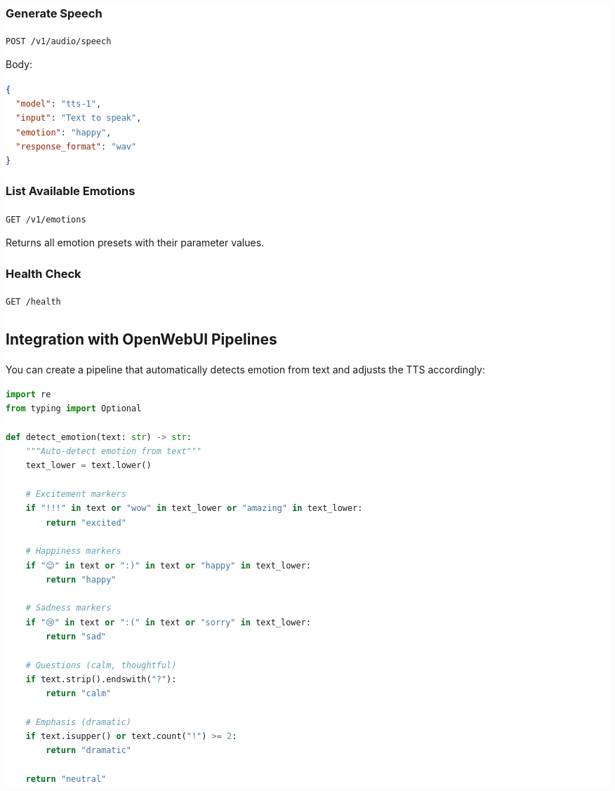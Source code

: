 ### Generate Speech
```
POST /v1/audio/speech
```
Body:
```json
{
  "model": "tts-1",
  "input": "Text to speak",
  "emotion": "happy",
  "response_format": "wav"
}
```

### List Available Emotions
```
GET /v1/emotions
```
Returns all emotion presets with their parameter values.

### Health Check
```
GET /health
```

## Integration with OpenWebUI Pipelines

You can create a pipeline that automatically detects emotion from text and adjusts the TTS accordingly:

```python
import re
from typing import Optional

def detect_emotion(text: str) -> str:
    """Auto-detect emotion from text"""
    text_lower = text.lower()
    
    # Excitement markers
    if "!!!" in text or "wow" in text_lower or "amazing" in text_lower:
        return "excited"
    
    # Happiness markers
    if "😊" in text or ":)" in text or "happy" in text_lower:
        return "happy"
    
    # Sadness markers
    if "😢" in text or ":(" in text or "sorry" in text_lower:
        return "sad"
    
    # Questions (calm, thoughtful)
    if text.strip().endswith("?"):
        return "calm"
    
    # Emphasis (dramatic)
    if text.isupper() or text.count("!") >= 2:
        return "dramatic"
    
    return "neutral"
```
